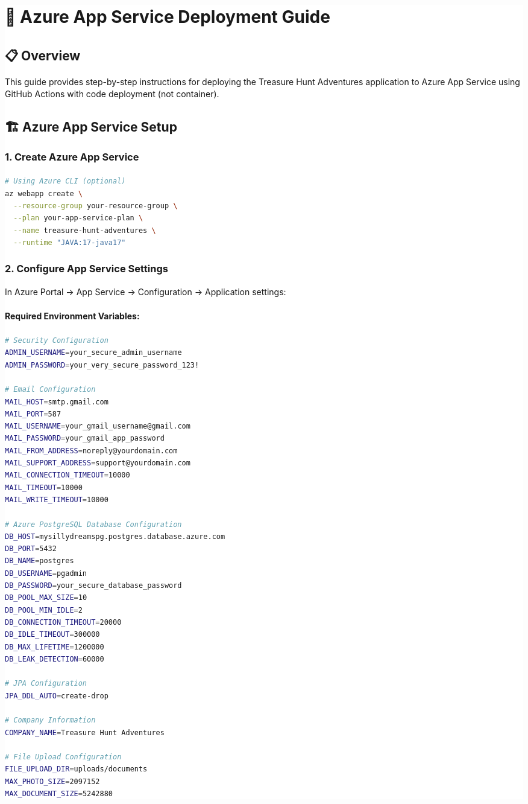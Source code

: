 # 🚀 Azure App Service Deployment Guide

## 📋 Overview
This guide provides step-by-step instructions for deploying the Treasure Hunt Adventures application to Azure App Service using GitHub Actions with code deployment (not container).

## 🏗️ Azure App Service Setup

### 1. **Create Azure App Service**
```bash
# Using Azure CLI (optional)
az webapp create \
  --resource-group your-resource-group \
  --plan your-app-service-plan \
  --name treasure-hunt-adventures \
  --runtime "JAVA:17-java17"
```

### 2. **Configure App Service Settings**
In Azure Portal → App Service → Configuration → Application settings:

#### **Required Environment Variables:**
```bash
# Security Configuration
ADMIN_USERNAME=your_secure_admin_username
ADMIN_PASSWORD=your_very_secure_password_123!

# Email Configuration
MAIL_HOST=smtp.gmail.com
MAIL_PORT=587
MAIL_USERNAME=your_gmail_username@gmail.com
MAIL_PASSWORD=your_gmail_app_password
MAIL_FROM_ADDRESS=noreply@yourdomain.com
MAIL_SUPPORT_ADDRESS=support@yourdomain.com
MAIL_CONNECTION_TIMEOUT=10000
MAIL_TIMEOUT=10000
MAIL_WRITE_TIMEOUT=10000

# Azure PostgreSQL Database Configuration
DB_HOST=mysillydreamspg.postgres.database.azure.com
DB_PORT=5432
DB_NAME=postgres
DB_USERNAME=pgadmin
DB_PASSWORD=your_secure_database_password
DB_POOL_MAX_SIZE=10
DB_POOL_MIN_IDLE=2
DB_CONNECTION_TIMEOUT=20000
DB_IDLE_TIMEOUT=300000
DB_MAX_LIFETIME=1200000
DB_LEAK_DETECTION=60000

# JPA Configuration
JPA_DDL_AUTO=create-drop

# Company Information
COMPANY_NAME=Treasure Hunt Adventures

# File Upload Configuration
FILE_UPLOAD_DIR=uploads/documents
MAX_PHOTO_SIZE=2097152
MAX_DOCUMENT_SIZE=5242880
```